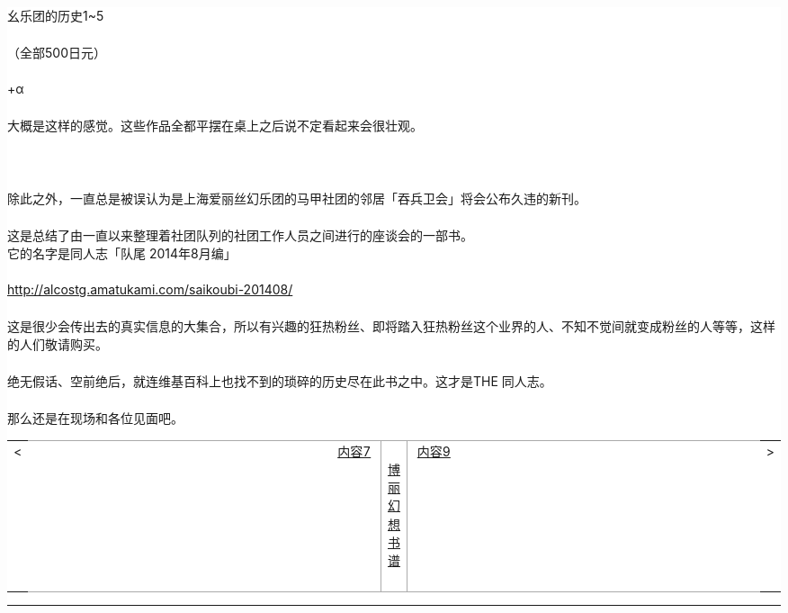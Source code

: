 幺乐团的历史1~5<br>
<br>
（全部500日元）<br>
<br>
+α<br>
<br>
大概是这样的感觉。这些作品全都平摆在桌上之后说不定看起来会很壮观。<br>
<br>
<br>
<br>
除此之外，一直总是被误认为是上海爱丽丝幻乐团的马甲社团的邻居「吞兵卫会」将会公布久违的新刊。<br>
<br>
这是总结了由一直以来整理着社团队列的社团工作人员之间进行的座谈会的一部书。<br>
它的名字是同人志「队尾 2014年8月编」<br>
<br>
<a rel="nofollow" class="external free" href="http://alcostg.amatukami.com/saikoubi-201408/">http://alcostg.amatukami.com/saikoubi-201408/</a><br>
<br>
这是很少会传出去的真实信息的大集合，所以有兴趣的狂热粉丝、即将踏入狂热粉丝这个业界的人、不知不觉间就变成粉丝的人等等，这样的人们敬请购买。 <br>
<br>
绝无假话、空前绝后，就连维基百科上也找不到的琐碎的历史尽在此书之中。这才是THE 同人志。<br>
<br>
那么还是在现场和各位见面吧。
</p>
</div>
</td></tr></tbody></table>


<center>

<table>
<tbody><tr>
<td>&lt;
</td>
<td style="border-top: 1px solid #aaaaaa; border-bottom: 1px solid #aaaaaa; width: 50%; text-align: right"><a href="./博丽幻想书谱-内容7.md" title="博丽幻想书谱/内容7">内容7</a>&#160;
</td>
<td style="text-align: center; border-left: 1px solid #aaaaaa; border-right: 1px solid #aaaaaa; border-top: 1px solid #aaaaaa; border-bottom: 1px solid #aaaaaa;">&#160;<a href="./博丽幻想书谱.md" title="博丽幻想书谱">博丽幻想书谱</a>&#160;
</td>
<td style="border-top: 1px solid #aaaaaa; border-bottom: 1px solid #aaaaaa; width: 50%; text-align: left">&#160;<a href="./博丽幻想书谱-内容9.md" title="博丽幻想书谱/内容9">内容9</a>
</td>
<td>&gt;
</td></tr></tbody></table>

  
</center>




---
